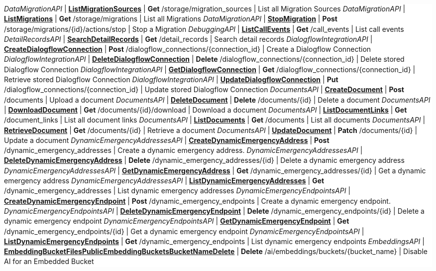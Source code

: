 *DataMigrationAPI* | [**ListMigrationSources**](docs/DataMigrationAPI.md#listmigrationsources) | **Get** /storage/migration_sources | List all Migration Sources
*DataMigrationAPI* | [**ListMigrations**](docs/DataMigrationAPI.md#listmigrations) | **Get** /storage/migrations | List all Migrations
*DataMigrationAPI* | [**StopMigration**](docs/DataMigrationAPI.md#stopmigration) | **Post** /storage/migrations/{id}/actions/stop | Stop a Migration
*DebuggingAPI* | [**ListCallEvents**](docs/DebuggingAPI.md#listcallevents) | **Get** /call_events | List call events
*DetailRecordsAPI* | [**SearchDetailRecords**](docs/DetailRecordsAPI.md#searchdetailrecords) | **Get** /detail_records | Search detail records
*DialogflowIntegrationAPI* | [**CreateDialogflowConnection**](docs/DialogflowIntegrationAPI.md#createdialogflowconnection) | **Post** /dialogflow_connections/{connection_id} | Create a Dialogflow Connection
*DialogflowIntegrationAPI* | [**DeleteDialogflowConnection**](docs/DialogflowIntegrationAPI.md#deletedialogflowconnection) | **Delete** /dialogflow_connections/{connection_id} | Delete stored Dialogflow Connection
*DialogflowIntegrationAPI* | [**GetDialogflowConnection**](docs/DialogflowIntegrationAPI.md#getdialogflowconnection) | **Get** /dialogflow_connections/{connection_id} | Retrieve stored Dialogflow Connection
*DialogflowIntegrationAPI* | [**UpdateDialogflowConnection**](docs/DialogflowIntegrationAPI.md#updatedialogflowconnection) | **Put** /dialogflow_connections/{connection_id} | Update stored Dialogflow Connection
*DocumentsAPI* | [**CreateDocument**](docs/DocumentsAPI.md#createdocument) | **Post** /documents | Upload a document
*DocumentsAPI* | [**DeleteDocument**](docs/DocumentsAPI.md#deletedocument) | **Delete** /documents/{id} | Delete a document
*DocumentsAPI* | [**DownloadDocument**](docs/DocumentsAPI.md#downloaddocument) | **Get** /documents/{id}/download | Download a document
*DocumentsAPI* | [**ListDocumentLinks**](docs/DocumentsAPI.md#listdocumentlinks) | **Get** /document_links | List all document links
*DocumentsAPI* | [**ListDocuments**](docs/DocumentsAPI.md#listdocuments) | **Get** /documents | List all documents
*DocumentsAPI* | [**RetrieveDocument**](docs/DocumentsAPI.md#retrievedocument) | **Get** /documents/{id} | Retrieve a document
*DocumentsAPI* | [**UpdateDocument**](docs/DocumentsAPI.md#updatedocument) | **Patch** /documents/{id} | Update a document
*DynamicEmergencyAddressesAPI* | [**CreateDynamicEmergencyAddress**](docs/DynamicEmergencyAddressesAPI.md#createdynamicemergencyaddress) | **Post** /dynamic_emergency_addresses | Create a dynamic emergency address.
*DynamicEmergencyAddressesAPI* | [**DeleteDynamicEmergencyAddress**](docs/DynamicEmergencyAddressesAPI.md#deletedynamicemergencyaddress) | **Delete** /dynamic_emergency_addresses/{id} | Delete a dynamic emergency address
*DynamicEmergencyAddressesAPI* | [**GetDynamicEmergencyAddress**](docs/DynamicEmergencyAddressesAPI.md#getdynamicemergencyaddress) | **Get** /dynamic_emergency_addresses/{id} | Get a dynamic emergency address
*DynamicEmergencyAddressesAPI* | [**ListDynamicEmergencyAddresses**](docs/DynamicEmergencyAddressesAPI.md#listdynamicemergencyaddresses) | **Get** /dynamic_emergency_addresses | List dynamic emergency addresses
*DynamicEmergencyEndpointsAPI* | [**CreateDynamicEmergencyEndpoint**](docs/DynamicEmergencyEndpointsAPI.md#createdynamicemergencyendpoint) | **Post** /dynamic_emergency_endpoints | Create a dynamic emergency endpoint.
*DynamicEmergencyEndpointsAPI* | [**DeleteDynamicEmergencyEndpoint**](docs/DynamicEmergencyEndpointsAPI.md#deletedynamicemergencyendpoint) | **Delete** /dynamic_emergency_endpoints/{id} | Delete a dynamic emergency endpoint
*DynamicEmergencyEndpointsAPI* | [**GetDynamicEmergencyEndpoint**](docs/DynamicEmergencyEndpointsAPI.md#getdynamicemergencyendpoint) | **Get** /dynamic_emergency_endpoints/{id} | Get a dynamic emergency endpoint
*DynamicEmergencyEndpointsAPI* | [**ListDynamicEmergencyEndpoints**](docs/DynamicEmergencyEndpointsAPI.md#listdynamicemergencyendpoints) | **Get** /dynamic_emergency_endpoints | List dynamic emergency endpoints
*EmbeddingsAPI* | [**EmbeddingBucketFilesPublicEmbeddingBucketsBucketNameDelete**](docs/EmbeddingsAPI.md#embeddingbucketfilespublicembeddingbucketsbucketnamedelete) | **Delete** /ai/embeddings/buckets/{bucket_name} | Disable AI for an Embedded Bucket